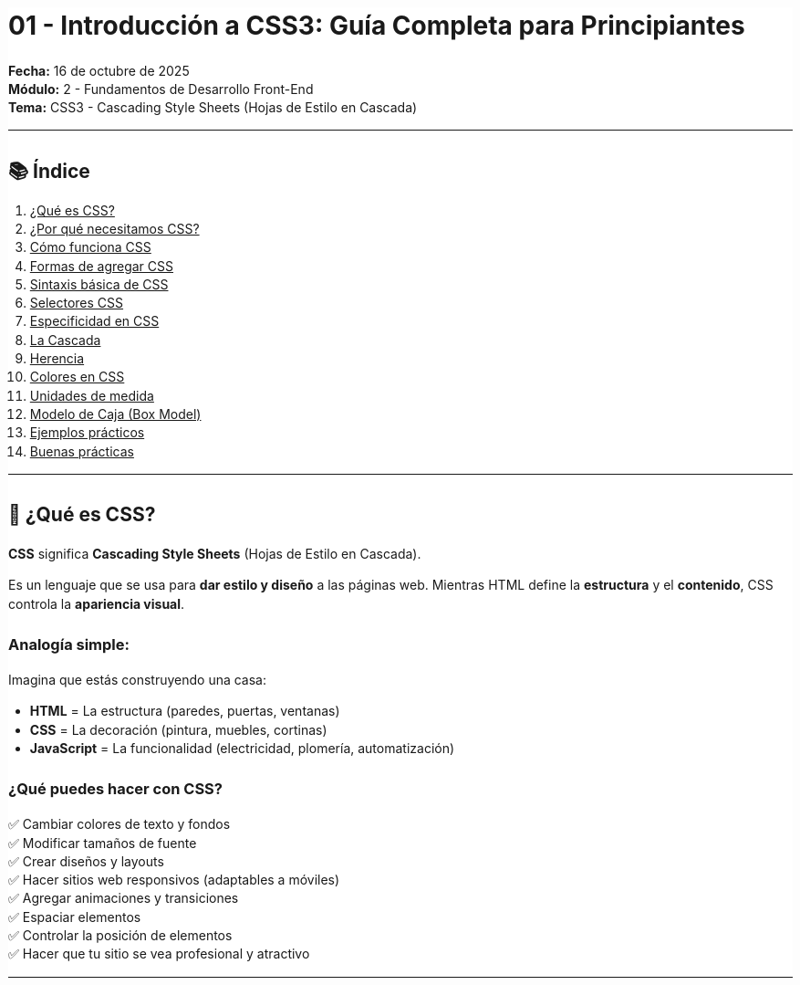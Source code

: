 # 01 - Introducción a CSS3: Guía Completa para Principiantes

**Fecha:** 16 de octubre de 2025  
**Módulo:** 2 - Fundamentos de Desarrollo Front-End  
**Tema:** CSS3 - Cascading Style Sheets (Hojas de Estilo en Cascada)

---

## 📚 Índice

1. [¿Qué es CSS?](#qué-es-css)
2. [¿Por qué necesitamos CSS?](#por-qué-necesitamos-css)
3. [Cómo funciona CSS](#cómo-funciona-css)
4. [Formas de agregar CSS](#formas-de-agregar-css)
5. [Sintaxis básica de CSS](#sintaxis-básica-de-css)
6. [Selectores CSS](#selectores-css)
7. [Especificidad en CSS](#especificidad-en-css)
8. [La Cascada](#la-cascada)
9. [Herencia](#herencia)
10. [Colores en CSS](#colores-en-css)
11. [Unidades de medida](#unidades-de-medida)
12. [Modelo de Caja (Box Model)](#modelo-de-caja)
13. [Ejemplos prácticos](#ejemplos-prácticos)
14. [Buenas prácticas](#buenas-prácticas)

---

## 🎨 ¿Qué es CSS?

**CSS** significa **Cascading Style Sheets** (Hojas de Estilo en Cascada).

Es un lenguaje que se usa para **dar estilo y diseño** a las páginas web. Mientras HTML define la **estructura** y el **contenido**, CSS controla la **apariencia visual**.

### Analogía simple:

Imagina que estás construyendo una casa:

- **HTML** = La estructura (paredes, puertas, ventanas)
- **CSS** = La decoración (pintura, muebles, cortinas)
- **JavaScript** = La funcionalidad (electricidad, plomería, automatización)

### ¿Qué puedes hacer con CSS?

✅ Cambiar colores de texto y fondos  
✅ Modificar tamaños de fuente  
✅ Crear diseños y layouts  
✅ Hacer sitios web responsivos (adaptables a móviles)  
✅ Agregar animaciones y transiciones  
✅ Espaciar elementos  
✅ Controlar la posición de elementos  
✅ Hacer que tu sitio se vea profesional y atractivo

---